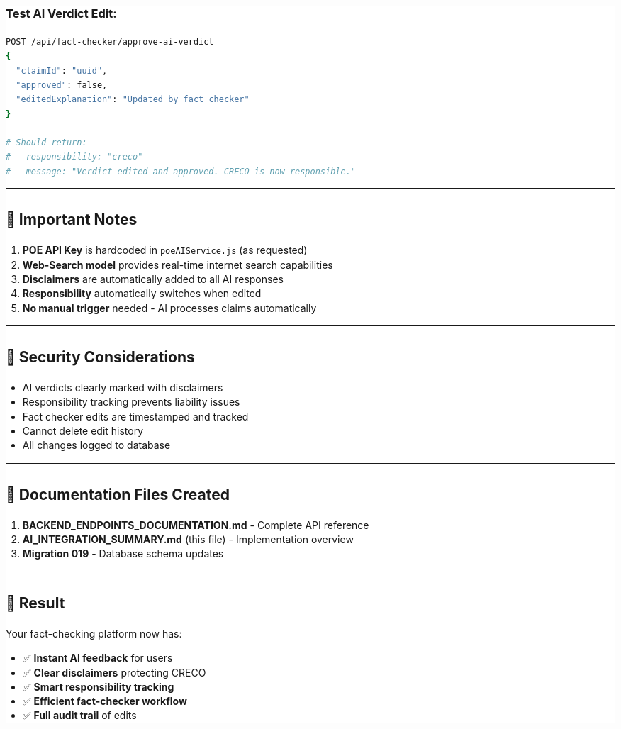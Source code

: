 ### Test AI Verdict Edit:
```bash
POST /api/fact-checker/approve-ai-verdict
{
  "claimId": "uuid",
  "approved": false,
  "editedExplanation": "Updated by fact checker"
}

# Should return:
# - responsibility: "creco"
# - message: "Verdict edited and approved. CRECO is now responsible."
```

---

## 📝 Important Notes

1. **POE API Key** is hardcoded in `poeAIService.js` (as requested)
2. **Web-Search model** provides real-time internet search capabilities
3. **Disclaimers** are automatically added to all AI responses
4. **Responsibility** automatically switches when edited
5. **No manual trigger** needed - AI processes claims automatically

---

## 🔐 Security Considerations

- AI verdicts clearly marked with disclaimers
- Responsibility tracking prevents liability issues
- Fact checker edits are timestamped and tracked
- Cannot delete edit history
- All changes logged to database

---

## 📖 Documentation Files Created

1. **BACKEND_ENDPOINTS_DOCUMENTATION.md** - Complete API reference
2. **AI_INTEGRATION_SUMMARY.md** (this file) - Implementation overview
3. **Migration 019** - Database schema updates

---

## 🎉 Result

Your fact-checking platform now has:
- ✅ **Instant AI feedback** for users
- ✅ **Clear disclaimers** protecting CRECO
- ✅ **Smart responsibility tracking**
- ✅ **Efficient fact-checker workflow**
- ✅ **Full audit trail** of edits
